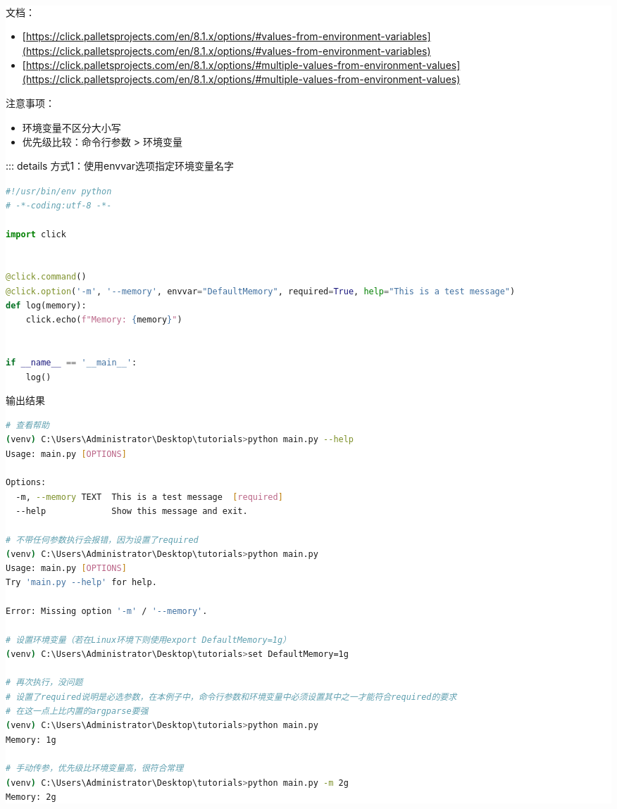 文档：

* [https://click.palletsprojects.com/en/8.1.x/options/#values-from-environment-variables](https://click.palletsprojects.com/en/8.1.x/options/#values-from-environment-variables)
* [https://click.palletsprojects.com/en/8.1.x/options/#multiple-values-from-environment-values](https://click.palletsprojects.com/en/8.1.x/options/#multiple-values-from-environment-values)

注意事项：

* 环境变量不区分大小写
* 优先级比较：命令行参数 >  环境变量

::: details 方式1：使用envvar选项指定环境变量名字

```python
#!/usr/bin/env python
# -*-coding:utf-8 -*-

import click


@click.command()
@click.option('-m', '--memory', envvar="DefaultMemory", required=True, help="This is a test message")
def log(memory):
    click.echo(f"Memory: {memory}")


if __name__ == '__main__':
    log()
```

输出结果

```bash
# 查看帮助
(venv) C:\Users\Administrator\Desktop\tutorials>python main.py --help
Usage: main.py [OPTIONS]                               
                                                       
Options:                                               
  -m, --memory TEXT  This is a test message  [required]
  --help             Show this message and exit.       

# 不带任何参数执行会报错，因为设置了required
(venv) C:\Users\Administrator\Desktop\tutorials>python main.py       
Usage: main.py [OPTIONS]      
Try 'main.py --help' for help.

Error: Missing option '-m' / '--memory'.        

# 设置环境变量（若在Linux环境下则使用export DefaultMemory=1g）
(venv) C:\Users\Administrator\Desktop\tutorials>set DefaultMemory=1g

# 再次执行，没问题
# 设置了required说明是必选参数，在本例子中，命令行参数和环境变量中必须设置其中之一才能符合required的要求
# 在这一点上比内置的argparse要强
(venv) C:\Users\Administrator\Desktop\tutorials>python main.py
Memory: 1g

# 手动传参，优先级比环境变量高，很符合常理
(venv) C:\Users\Administrator\Desktop\tutorials>python main.py -m 2g
Memory: 2g
```

